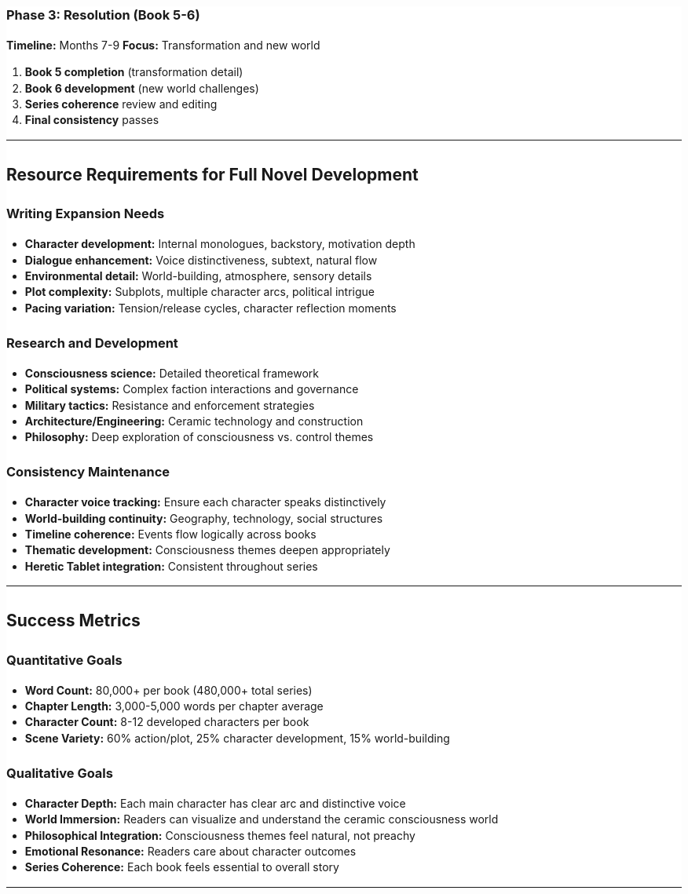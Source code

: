 ### Phase 3: Resolution (Book 5-6)
**Timeline:** Months 7-9
**Focus:** Transformation and new world
1. **Book 5 completion** (transformation detail)
2. **Book 6 development** (new world challenges)
3. **Series coherence** review and editing
4. **Final consistency** passes

---

## Resource Requirements for Full Novel Development

### Writing Expansion Needs
- **Character development:** Internal monologues, backstory, motivation depth
- **Dialogue enhancement:** Voice distinctiveness, subtext, natural flow
- **Environmental detail:** World-building, atmosphere, sensory details
- **Plot complexity:** Subplots, multiple character arcs, political intrigue
- **Pacing variation:** Tension/release cycles, character reflection moments

### Research and Development
- **Consciousness science:** Detailed theoretical framework
- **Political systems:** Complex faction interactions and governance
- **Military tactics:** Resistance and enforcement strategies
- **Architecture/Engineering:** Ceramic technology and construction
- **Philosophy:** Deep exploration of consciousness vs. control themes

### Consistency Maintenance
- **Character voice tracking:** Ensure each character speaks distinctively
- **World-building continuity:** Geography, technology, social structures
- **Timeline coherence:** Events flow logically across books
- **Thematic development:** Consciousness themes deepen appropriately
- **Heretic Tablet integration:** Consistent throughout series

---

## Success Metrics

### Quantitative Goals
- **Word Count:** 80,000+ per book (480,000+ total series)
- **Chapter Length:** 3,000-5,000 words per chapter average
- **Character Count:** 8-12 developed characters per book
- **Scene Variety:** 60% action/plot, 25% character development, 15% world-building

### Qualitative Goals
- **Character Depth:** Each main character has clear arc and distinctive voice
- **World Immersion:** Readers can visualize and understand the ceramic consciousness world
- **Philosophical Integration:** Consciousness themes feel natural, not preachy
- **Emotional Resonance:** Readers care about character outcomes
- **Series Coherence:** Each book feels essential to overall story

---